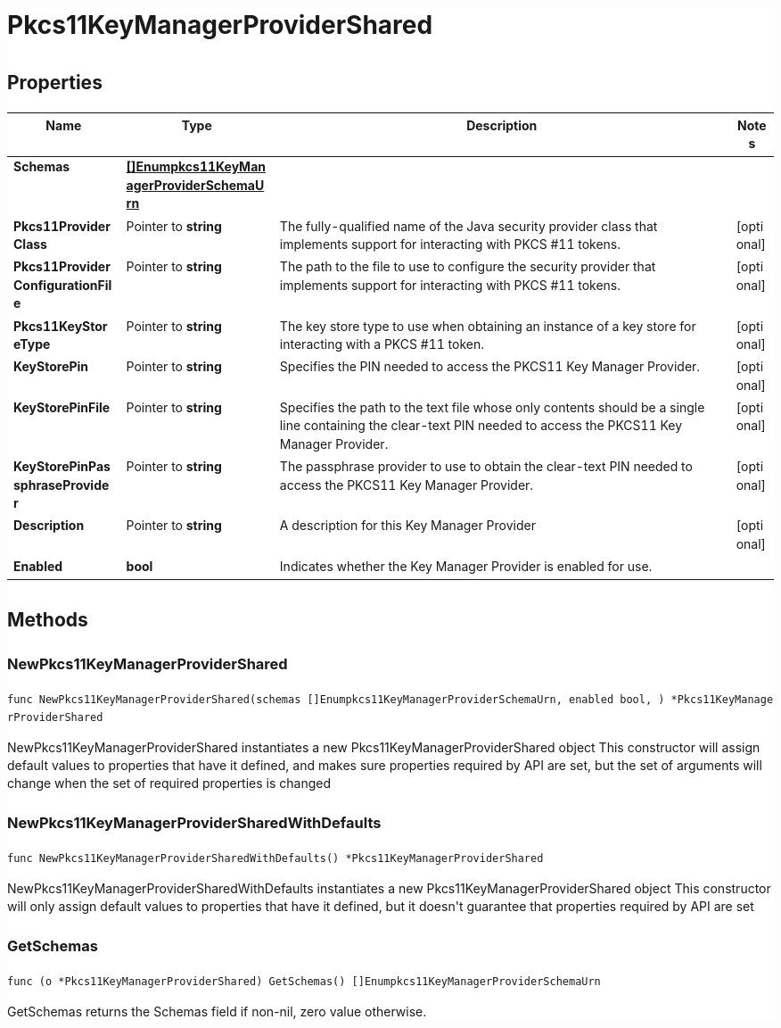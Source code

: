 # Pkcs11KeyManagerProviderShared

## Properties

Name | Type | Description | Notes
------------ | ------------- | ------------- | -------------
**Schemas** | [**[]Enumpkcs11KeyManagerProviderSchemaUrn**](Enumpkcs11KeyManagerProviderSchemaUrn.md) |  | 
**Pkcs11ProviderClass** | Pointer to **string** | The fully-qualified name of the Java security provider class that implements support for interacting with PKCS #11 tokens. | [optional] 
**Pkcs11ProviderConfigurationFile** | Pointer to **string** | The path to the file to use to configure the security provider that implements support for interacting with PKCS #11 tokens. | [optional] 
**Pkcs11KeyStoreType** | Pointer to **string** | The key store type to use when obtaining an instance of a key store for interacting with a PKCS #11 token. | [optional] 
**KeyStorePin** | Pointer to **string** | Specifies the PIN needed to access the PKCS11 Key Manager Provider. | [optional] 
**KeyStorePinFile** | Pointer to **string** | Specifies the path to the text file whose only contents should be a single line containing the clear-text PIN needed to access the PKCS11 Key Manager Provider. | [optional] 
**KeyStorePinPassphraseProvider** | Pointer to **string** | The passphrase provider to use to obtain the clear-text PIN needed to access the PKCS11 Key Manager Provider. | [optional] 
**Description** | Pointer to **string** | A description for this Key Manager Provider | [optional] 
**Enabled** | **bool** | Indicates whether the Key Manager Provider is enabled for use. | 

## Methods

### NewPkcs11KeyManagerProviderShared

`func NewPkcs11KeyManagerProviderShared(schemas []Enumpkcs11KeyManagerProviderSchemaUrn, enabled bool, ) *Pkcs11KeyManagerProviderShared`

NewPkcs11KeyManagerProviderShared instantiates a new Pkcs11KeyManagerProviderShared object
This constructor will assign default values to properties that have it defined,
and makes sure properties required by API are set, but the set of arguments
will change when the set of required properties is changed

### NewPkcs11KeyManagerProviderSharedWithDefaults

`func NewPkcs11KeyManagerProviderSharedWithDefaults() *Pkcs11KeyManagerProviderShared`

NewPkcs11KeyManagerProviderSharedWithDefaults instantiates a new Pkcs11KeyManagerProviderShared object
This constructor will only assign default values to properties that have it defined,
but it doesn't guarantee that properties required by API are set

### GetSchemas

`func (o *Pkcs11KeyManagerProviderShared) GetSchemas() []Enumpkcs11KeyManagerProviderSchemaUrn`

GetSchemas returns the Schemas field if non-nil, zero value otherwise.
